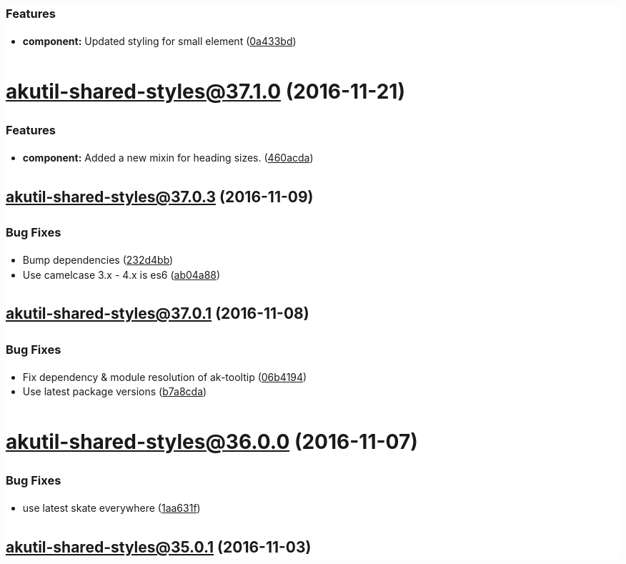 
### Features

* **component:** Updated styling for small element ([0a433bd](https://bitbucket.org/atlassian/atlaskit/commits/0a433bd))



<a name="akutil-shared-styles@37.1.0"></a>
# akutil-shared-styles@37.1.0 (2016-11-21)


### Features

* **component:** Added a new mixin for heading sizes. ([460acda](https://bitbucket.org/atlassian/atlaskit/commits/460acda))



<a name="akutil-shared-styles@37.0.3"></a>
## akutil-shared-styles@37.0.3 (2016-11-09)


### Bug Fixes

* Bump dependencies ([232d4bb](https://bitbucket.org/atlassian/atlaskit/commits/232d4bb))
* Use camelcase 3.x - 4.x is es6 ([ab04a88](https://bitbucket.org/atlassian/atlaskit/commits/ab04a88))



<a name="akutil-shared-styles@37.0.1"></a>
## akutil-shared-styles@37.0.1 (2016-11-08)


### Bug Fixes

* Fix dependency & module resolution of ak-tooltip ([06b4194](https://bitbucket.org/atlassian/atlaskit/commits/06b4194))
* Use latest package versions ([b7a8cda](https://bitbucket.org/atlassian/atlaskit/commits/b7a8cda))



<a name="akutil-shared-styles@36.0.0"></a>
# akutil-shared-styles@36.0.0 (2016-11-07)


### Bug Fixes

* use latest skate everywhere ([1aa631f](https://bitbucket.org/atlassian/atlaskit/commits/1aa631f))



<a name="akutil-shared-styles@35.0.1"></a>
## akutil-shared-styles@35.0.1 (2016-11-03)
